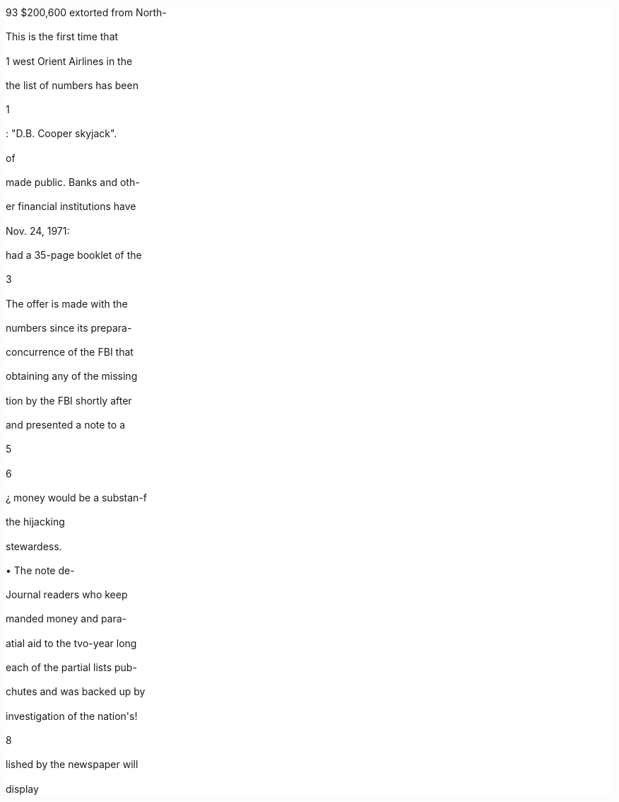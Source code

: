 93 $200,600 extorted from North-

This is the first time that

1 west Orient Airlines in the

the list of numbers has been

1

: "D.B. Cooper skyjack".

of

made public. Banks and oth-

er financial institutions have

Nov. 24, 1971:

had a 35-page booklet of the

3

The offer is made with the

numbers since its prepara-

concurrence of the FBI that

obtaining any of the missing

tion by the FBI shortly after

and presented a note to a

5

6

¿ money would be a substan-f

the hijacking

stewardess.

• The note de-

Journal readers who keep

manded money and para-

atial aid to the tvo-year long

each of the partial lists pub-

chutes and was backed up by

investigation of the nation's!

8

lished by the newspaper will

display
